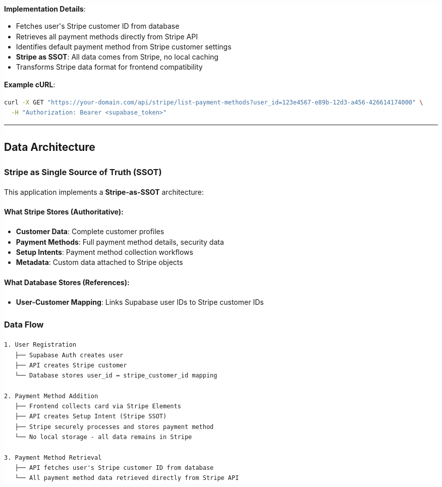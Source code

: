**Implementation Details**:
- Fetches user's Stripe customer ID from database
- Retrieves all payment methods directly from Stripe API
- Identifies default payment method from Stripe customer settings
- **Stripe as SSOT**: All data comes from Stripe, no local caching
- Transforms Stripe data format for frontend compatibility

**Example cURL**:
```bash
curl -X GET "https://your-domain.com/api/stripe/list-payment-methods?user_id=123e4567-e89b-12d3-a456-426614174000" \
  -H "Authorization: Bearer <supabase_token>"
```

---

## Data Architecture

### Stripe as Single Source of Truth (SSOT)

This application implements a **Stripe-as-SSOT** architecture:

#### What Stripe Stores (Authoritative):
- **Customer Data**: Complete customer profiles
- **Payment Methods**: Full payment method details, security data
- **Setup Intents**: Payment method collection workflows
- **Metadata**: Custom data attached to Stripe objects

#### What Database Stores (References):
- **User-Customer Mapping**: Links Supabase user IDs to Stripe customer IDs


### Data Flow

```
1. User Registration
   ├── Supabase Auth creates user
   ├── API creates Stripe customer
   └── Database stores user_id ↔ stripe_customer_id mapping

2. Payment Method Addition
   ├── Frontend collects card via Stripe Elements
   ├── API creates Setup Intent (Stripe SSOT)
   ├── Stripe securely processes and stores payment method
   └── No local storage - all data remains in Stripe

3. Payment Method Retrieval
   ├── API fetches user's Stripe customer ID from database
   └── All payment method data retrieved directly from Stripe API
```
